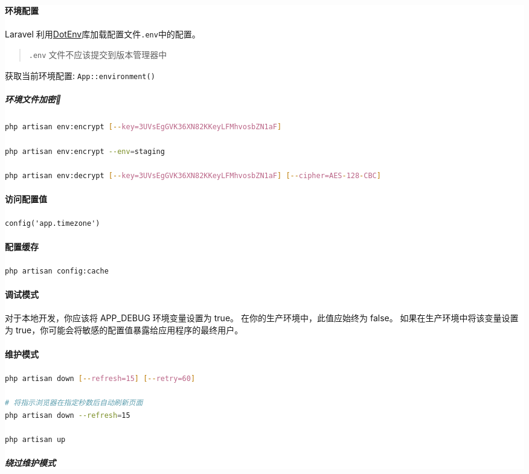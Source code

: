 



#### 环境配置

 Laravel 利用[DotEnv](https://github.com/vlucas/phpdotenv)库加载配置文件`.env`中的配置。 



> `.env` 文件不应该提交到版本管理器中



获取当前环境配置: `App::environment()`



##### 环境文件加密🔖

```sh
php artisan env:encrypt [--key=3UVsEgGVK36XN82KKeyLFMhvosbZN1aF]

php artisan env:encrypt --env=staging

php artisan env:decrypt [--key=3UVsEgGVK36XN82KKeyLFMhvosbZN1aF] [--cipher=AES-128-CBC]
```





#### 访问配置值

`config('app.timezone')`



#### 配置缓存

`php artisan config:cache`





#### 调试模式

对于本地开发，你应该将 APP_DEBUG 环境变量设置为 true。 在你的生产环境中，此值应始终为 false。 如果在生产环境中将该变量设置为 true，你可能会将敏感的配置值暴露给应用程序的最终用户。



#### 维护模式

```sh
php artisan down [--refresh=15] [--retry=60]

# 将指示浏览器在指定秒数后自动刷新页面
php artisan down --refresh=15

php artisan up
```

##### 绕过维护模式
